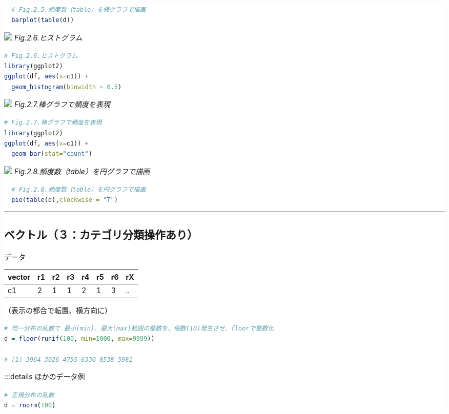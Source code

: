 ```R
  # Fig.2.5.頻度数（table）を棒グラフで描画
  barplot(table(d))
```

![](https://storage.googleapis.com/zenn-user-upload/ec951541c600-20241127.png)
*Fig.2.6.ヒストグラム*

```R
# Fig.2.6.ヒストグラム
library(ggplot2)
ggplot(df, aes(x=c1)) +
  geom_histogram(binwidth = 0.5)
```

![](https://storage.googleapis.com/zenn-user-upload/980e460a35da-20241127.png)
*Fig.2.7.棒グラフで頻度を表現*

```R
# Fig.2.7.棒グラフで頻度を表現
library(ggplot2)
ggplot(df, aes(x=c1)) +
  geom_bar(stat="count")
```

![](https://storage.googleapis.com/zenn-user-upload/db7278c6549f-20241127.png)
*Fig.2.8.頻度数（table）を円グラフで描画*

```R
  # Fig.2.8.頻度数（table）を円グラフで描画
  pie(table(d),clockwise = "T")
```


----------------------------------------------------------------------

## ベクトル（３：カテゴリ分類操作あり）

データ

| vector | r1 | r2 | r3 | r4 | r5 | r6 | rX |
|--------|----|----|----|----|----|----|----|
|  c1    |  2 |  1 |  1 |  2 |  1 |  3 | .. |

（表示の都合で転置、横方向に）

```R
# 均一分布の乱数で 最小(min)、最大(max)範囲の整数を、個数(10)発生させ、floorで整数化
d = floor(runif(100, min=1000, max=9999))

# [1] 3964 3026 4755 6330 8538 5981
```

:::details ほかのデータ例

```R
# 正規分布の乱数
d = rnorm(100)
```
